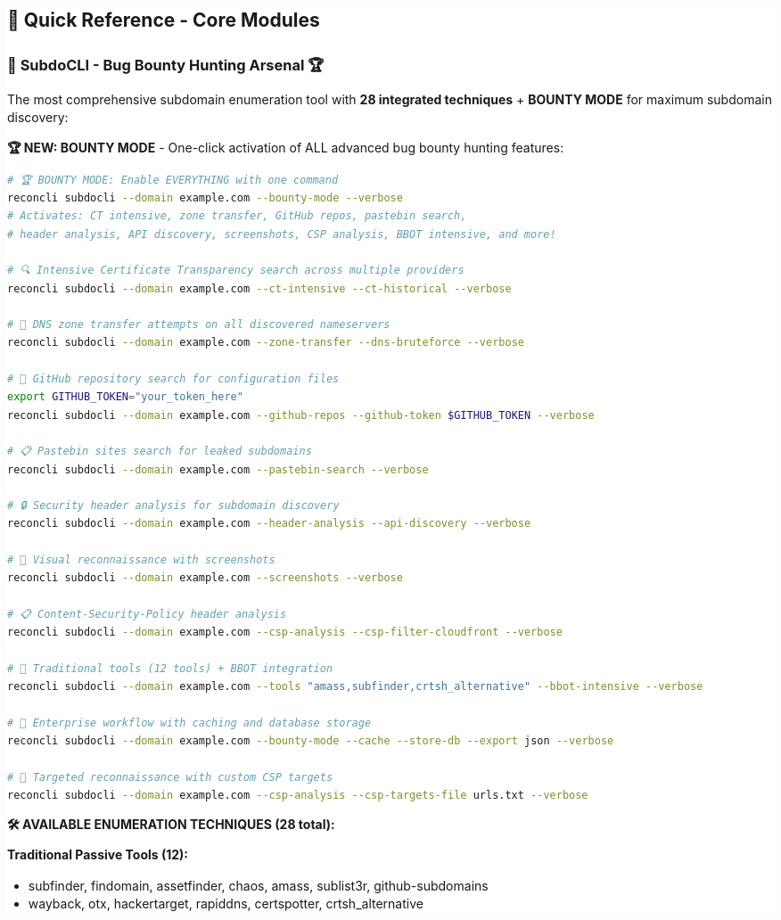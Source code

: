 
## 🔧 Quick Reference - Core Modules

### 🚀 **SubdoCLI - Bug Bounty Hunting Arsenal** 🏆
The most comprehensive subdomain enumeration tool with **28 integrated techniques** + **BOUNTY MODE** for maximum subdomain discovery:

**🏆 NEW: BOUNTY MODE** - One-click activation of ALL advanced bug bounty hunting features:

```bash
# 🏆 BOUNTY MODE: Enable EVERYTHING with one command
reconcli subdocli --domain example.com --bounty-mode --verbose
# Activates: CT intensive, zone transfer, GitHub repos, pastebin search, 
# header analysis, API discovery, screenshots, CSP analysis, BBOT intensive, and more!

# 🔍 Intensive Certificate Transparency search across multiple providers
reconcli subdocli --domain example.com --ct-intensive --ct-historical --verbose

# 🔄 DNS zone transfer attempts on all discovered nameservers
reconcli subdocli --domain example.com --zone-transfer --dns-bruteforce --verbose

# 🐙 GitHub repository search for configuration files
export GITHUB_TOKEN="your_token_here"
reconcli subdocli --domain example.com --github-repos --github-token $GITHUB_TOKEN --verbose

# 📋 Pastebin sites search for leaked subdomains
reconcli subdocli --domain example.com --pastebin-search --verbose

# 🔒 Security header analysis for subdomain discovery
reconcli subdocli --domain example.com --header-analysis --api-discovery --verbose

# 📸 Visual reconnaissance with screenshots
reconcli subdocli --domain example.com --screenshots --verbose

# 📋 Content-Security-Policy header analysis
reconcli subdocli --domain example.com --csp-analysis --csp-filter-cloudfront --verbose

# 🔧 Traditional tools (12 tools) + BBOT integration
reconcli subdocli --domain example.com --tools "amass,subfinder,crtsh_alternative" --bbot-intensive --verbose

# 💾 Enterprise workflow with caching and database storage
reconcli subdocli --domain example.com --bounty-mode --cache --store-db --export json --verbose

# 🎯 Targeted reconnaissance with custom CSP targets
reconcli subdocli --domain example.com --csp-analysis --csp-targets-file urls.txt --verbose
```

**🛠️ AVAILABLE ENUMERATION TECHNIQUES (28 total):**

**Traditional Passive Tools (12):**
- subfinder, findomain, assetfinder, chaos, amass, sublist3r, github-subdomains
- wayback, otx, hackertarget, rapiddns, certspotter, crtsh_alternative
